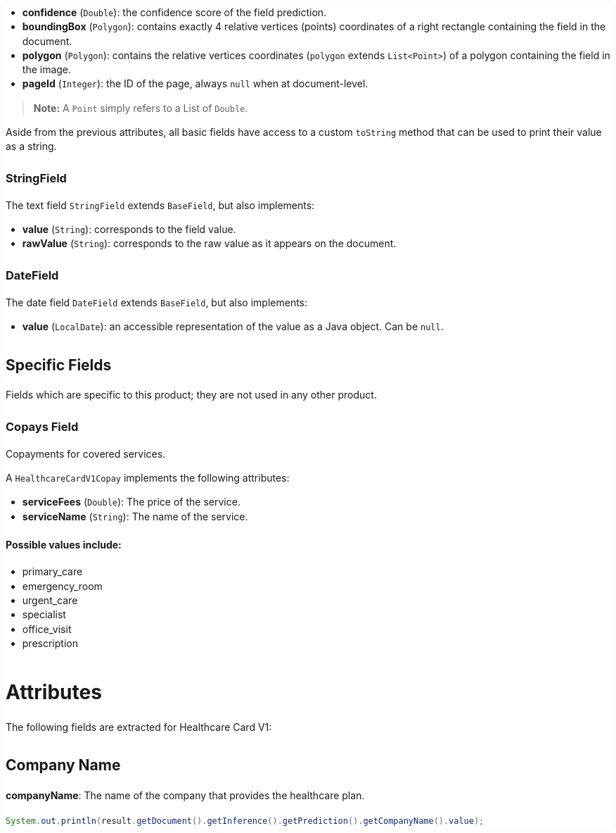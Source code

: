* **confidence** (`Double`): the confidence score of the field prediction.
* **boundingBox** (`Polygon`): contains exactly 4 relative vertices (points) coordinates of a right rectangle containing the field in the document.
* **polygon** (`Polygon`): contains the relative vertices coordinates (`polygon` extends `List<Point>`) of a polygon containing the field in the image.
* **pageId** (`Integer`): the ID of the page, always `null` when at document-level.

> **Note:** A `Point` simply refers to a List of `Double`.


Aside from the previous attributes, all basic fields have access to a custom `toString` method that can be used to print their value as a string.

### StringField
The text field `StringField` extends `BaseField`, but also implements:
* **value** (`String`): corresponds to the field value.
* **rawValue** (`String`): corresponds to the raw value as it appears on the document.

### DateField
The date field `DateField` extends `BaseField`, but also implements:

* **value** (`LocalDate`): an accessible representation of the value as a Java object. Can be `null`.

## Specific Fields
Fields which are specific to this product; they are not used in any other product.

### Copays Field
Copayments for covered services.

A `HealthcareCardV1Copay` implements the following attributes:

* **serviceFees** (`Double`): The price of the service.
* **serviceName** (`String`): The name of the service.

#### Possible values include:
 - primary_care
 - emergency_room
 - urgent_care
 - specialist
 - office_visit
 - prescription


# Attributes
The following fields are extracted for Healthcare Card V1:

## Company Name
**companyName**: The name of the company that provides the healthcare plan.

```java
System.out.println(result.getDocument().getInference().getPrediction().getCompanyName().value);
```
